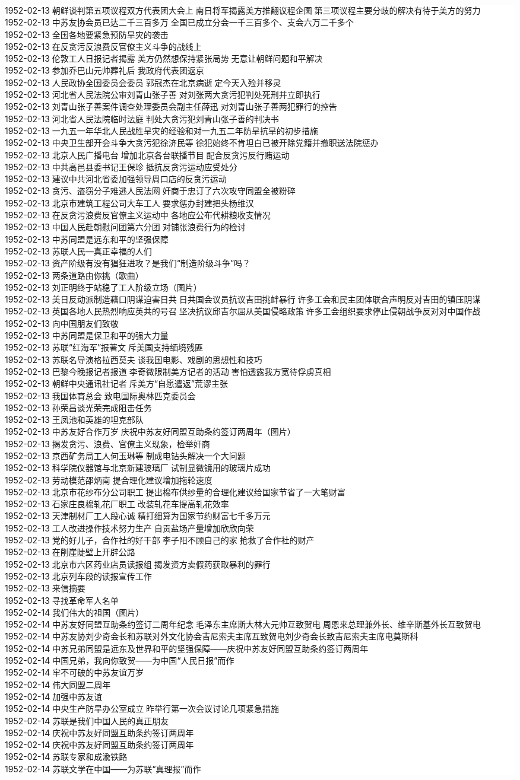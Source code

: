 1952-02-13 朝鲜谈判第五项议程双方代表团大会上  南日将军揭露美方推翻议程企图  第三项议程主要分歧的解决有待于美方的努力  
1952-02-13 中苏友协会员已达二千三百多万  全国已成立分会一千三百多个、支会六万二千多个  
1952-02-13 全国各地要紧急预防旱灾的袭击  
1952-02-13 在反贪污反浪费反官僚主义斗争的战线上  
1952-02-13 伦敦工人日报记者揭露  美方仍然想保持紧张局势  无意让朝鲜问题和平解决  
1952-02-13 参加乔巴山元帅葬礼后  我政府代表团返京  
1952-02-13 人民政协全国委员会委员  郭冠杰在北京病逝  定今天入殓并移灵  
1952-02-13 河北省人民法院公审刘青山张子善  对刘张两大贪污犯判处死刑并立即执行  
1952-02-13 刘青山张子善案件调查处理委员会副主任薛迅  对刘青山张子善两犯罪行的控告  
1952-02-13 河北省人民法院临时法庭  判处大贪污犯刘青山张子善的判决书  
1952-02-13 一九五一年华北人民战胜旱灾的经验和对一九五二年防旱抗旱的初步措施  
1952-02-13 中央卫生部开会斗争大贪污犯徐济民等  徐犯始终不肯坦白已被开除党籍并撤职送法院惩办  
1952-02-13 北京人民广播电台  增加北京各台联播节目  配合反贪污反行贿运动  
1952-02-13 中共高邑县委书记王保珍  抵抗反贪污运动应受处分  
1952-02-13 建议中共河北省委加强领导周口店的反贪污运动  
1952-02-13 贪污、盗窃分子难逃人民法网  奸商于忠订了六次攻守同盟全被粉碎  
1952-02-13 北京市建筑工程公司大车工人  要求惩办封建把头杨维汉  
1952-02-13 在反贪污浪费反官僚主义运动中  各地应公布代耕粮收支情况  
1952-02-13 中国人民赴朝慰问团第六分团  对铺张浪费行为的检讨  
1952-02-13 中苏同盟是远东和平的坚强保障  
1952-02-13 苏联人民—真正幸福的人们  
1952-02-13 资产阶级有没有猖狂进攻？是我们“制造阶级斗争”吗？  
1952-02-13 两条道路由你挑（歌曲）  
1952-02-13 刘正明终于站稳了工人阶级立场（图片）  
1952-02-13 美日反动派制造藉口阴谋迫害日共  日共国会议员抗议吉田挑衅暴行  许多工会和民主团体联合声明反对吉田的镇压阴谋  
1952-02-13 英国各地人民热烈响应英共的号召  坚决抗议邱吉尔屈从美国侵略政策  许多工会组织要求停止侵朝战争反对对中国作战  
1952-02-13 向中国朋友们致敬  
1952-02-13 中苏同盟是保卫和平的强大力量  
1952-02-13 苏联“红海军”报著文  斥美国支持缅境残匪  
1952-02-13 苏联名导演格拉西莫夫  谈我国电影、戏剧的思想性和技巧  
1952-02-13 巴黎今晚报记者报道  李奇微限制美方记者的活动  害怕透露我方宽待俘虏真相  
1952-02-13 朝鲜中央通讯社记者  斥美方“自愿遣返”荒谬主张  
1952-02-13 我国体育总会  致电国际奥林匹克委员会  
1952-02-13 孙荣昌谈光荣完成阻击任务  
1952-02-13 王凤池和英雄的坦克部队  
1952-02-13 中苏友好合作万岁  庆祝中苏友好同盟互助条约签订两周年（图片）  
1952-02-13 揭发贪污、浪费、官僚主义现象，检举奸商  
1952-02-13 京西矿务局工人何玉琳等  制成电钻头解决一个大问题  
1952-02-13 科学院仪器馆与北京新建玻璃厂  试制显微镜用的玻璃片成功  
1952-02-13 劳动模范邵炳南  提合理化建议增加拖轮速度  
1952-02-13 北京市花纱布分公司职工  提出棉布供纱量的合理化建议给国家节省了一大笔财富  
1952-02-13 石家庄良棉轧花厂职工  改装轧花车提高轧花效率  
1952-02-13 天津制材厂工人段心诚  精打细算为国家节约财富七千多万元  
1952-02-13 工人改进操作技术努力生产  自贡盐场产量增加欣欣向荣  
1952-02-13 党的好儿子，合作社的好干部  李子阳不顾自己的家  抢救了合作社的财产  
1952-02-13 在削崖陡壁上开辟公路  
1952-02-13 北京市六区药业店员读报组  揭发资方卖假药获取暴利的罪行  
1952-02-13 北京列车段的读报宣传工作  
1952-02-13 来信摘要  
1952-02-13 寻找革命军人名单  
1952-02-14 我们伟大的祖国（图片）  
1952-02-14 中苏友好同盟互助条约签订二周年纪念  毛泽东主席斯大林大元帅互致贺电  周恩来总理兼外长、维辛斯基外长互致贺电  
1952-02-14 中苏友协刘少奇会长和苏联对外文化协会吉尼索夫主席互致贺电刘少奇会长致吉尼索夫主席电莫斯科  
1952-02-14 中苏兄弟同盟是远东及世界和平的坚强保障——庆祝中苏友好同盟互助条约签订两周年  
1952-02-14 中国兄弟，我向你致贺——为中国“人民日报”而作  
1952-02-14 牢不可破的中苏友谊万岁  
1952-02-14 伟大同盟二周年  
1952-02-14 加强中苏友谊  
1952-02-14 中央生产防旱办公室成立  昨举行第一次会议讨论几项紧急措施  
1952-02-14 苏联是我们中国人民的真正朋友  
1952-02-14 庆祝中苏友好同盟互助条约签订两周年  
1952-02-14 庆祝中苏友好同盟互助条约签订两周年  
1952-02-14 苏联专家和成渝铁路  
1952-02-14 苏联文学在中国——为苏联“真理报”而作  